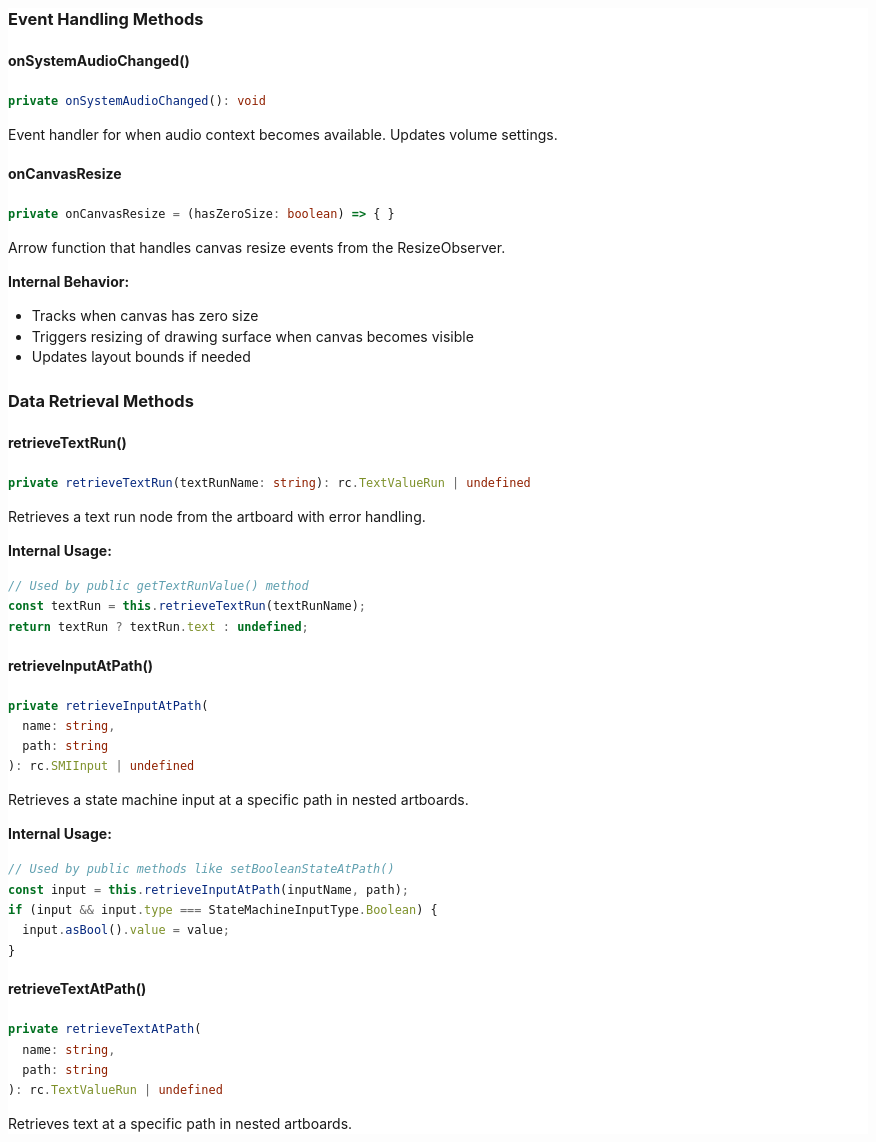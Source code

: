 ### Event Handling Methods

#### onSystemAudioChanged()
```typescript
private onSystemAudioChanged(): void
```
Event handler for when audio context becomes available. Updates volume settings.

#### onCanvasResize
```typescript
private onCanvasResize = (hasZeroSize: boolean) => { }
```
Arrow function that handles canvas resize events from the ResizeObserver.

**Internal Behavior:**
- Tracks when canvas has zero size
- Triggers resizing of drawing surface when canvas becomes visible
- Updates layout bounds if needed

### Data Retrieval Methods

#### retrieveTextRun()
```typescript
private retrieveTextRun(textRunName: string): rc.TextValueRun | undefined
```
Retrieves a text run node from the artboard with error handling.

**Internal Usage:**
```javascript
// Used by public getTextRunValue() method
const textRun = this.retrieveTextRun(textRunName);
return textRun ? textRun.text : undefined;
```

#### retrieveInputAtPath()
```typescript
private retrieveInputAtPath(
  name: string,
  path: string
): rc.SMIInput | undefined
```
Retrieves a state machine input at a specific path in nested artboards.

**Internal Usage:**
```javascript
// Used by public methods like setBooleanStateAtPath()
const input = this.retrieveInputAtPath(inputName, path);
if (input && input.type === StateMachineInputType.Boolean) {
  input.asBool().value = value;
}
```

#### retrieveTextAtPath()
```typescript
private retrieveTextAtPath(
  name: string,
  path: string
): rc.TextValueRun | undefined
```
Retrieves text at a specific path in nested artboards.
